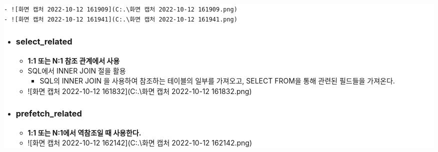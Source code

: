    - ![화면 캡처 2022-10-12 161909](C:.\화면 캡처 2022-10-12 161909.png)
    - ![화면 캡처 2022-10-12 161941](C:.\화면 캡처 2022-10-12 161941.png)

  

  - ### select_related

    - **1:1 또는 N:1 참조 관계에서 사용**
    - SQL에서 INNER JOIN 절을 활용
      - SQL의 INNER JOIN 을 사용하여 참조하는 테이블의 일부를 가져오고, SELECT FROM을 통해 관련된 필드들을 가져온다.
    - ![화면 캡처 2022-10-12 161832](C:.\화면 캡처 2022-10-12 161832.png)

  

  - ### prefetch_related

    - **1:1 또는 N:1에서 역참조일 때 사용한다.**
    - ![화면 캡처 2022-10-12 162142](C:.\화면 캡처 2022-10-12 162142.png)
